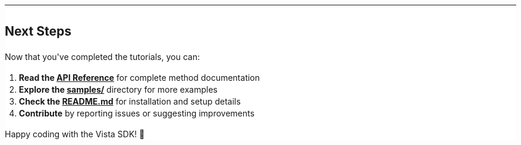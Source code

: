 
---

## Next Steps

Now that you've completed the tutorials, you can:

1. **Read the [API Reference](API.md)** for complete method documentation
2. **Explore the [samples/](../samples/)** directory for more examples
3. **Check the [README.md](../README.md)** for installation and setup details
4. **Contribute** by reporting issues or suggesting improvements

Happy coding with the Vista SDK! 🚢
